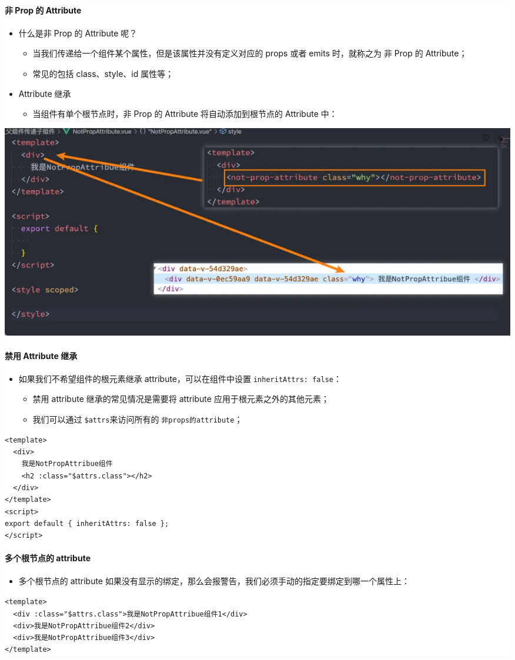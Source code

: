 #### 非 Prop 的 Attribute

- 什么是非 Prop 的 Attribute 呢？

  - 当我们传递给一个组件某个属性，但是该属性并没有定义对应的 props 或者 emits 时，就称之为 非 Prop 的 Attribute；

  - 常见的包括 class、style、id 属性等；

- Attribute 继承
  - 当组件有单个根节点时，非 Prop 的 Attribute 将自动添加到根节点的 Attribute 中：

![image-20220727220534983](./img/image-20220727220534983.png)

#### 禁用 Attribute 继承

- 如果我们不希望组件的根元素继承 attribute，可以在组件中设置 `inheritAttrs: false`：

  - 禁用 attribute 继承的常见情况是需要将 attribute 应用于根元素之外的其他元素；

  - 我们可以通过 `$attrs`来访问所有的 `非props的attribute`；

```vue
<template>
  <div>
    我是NotPropAttribue组件
    <h2 :class="$attrs.class"></h2>
  </div>
</template>
<script>
export default { inheritAttrs: false };
</script>
```

#### 多个根节点的 attribute

- 多个根节点的 attribute 如果没有显示的绑定，那么会报警告，我们必须手动的指定要绑定到哪一个属性上：

```vue
<template>
  <div :class="$attrs.class">我是NotPropAttribue组件1</div>
  <div>我是NotPropAttribue组件2</div>
  <div>我是NotPropAttribue组件3</div>
</template>
```
